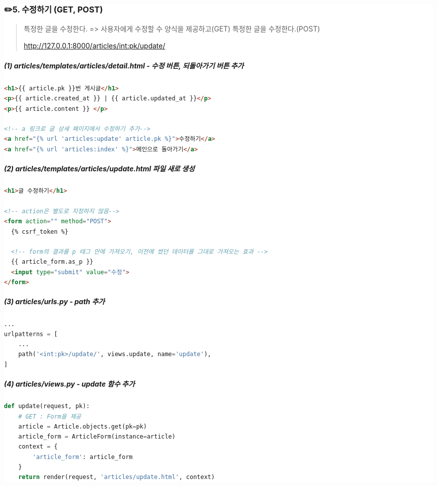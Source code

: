 

### ✏️5. 수정하기 (GET, POST)

> 특정한 글을 수정한다. => 사용자에게 수정할 수 양식을 제공하고(GET) 특정한 글을 수정한다.(POST)
>
> http://127.0.0.1:8000/articles/int:pk/update/



##### (1) articles/templates/articles/detail.html - 수정 버튼, 되돌아가기 버튼 추가

```html
<h1>{{ article.pk }}번 게시글</h1>
<p>{{ article.created_at }} | {{ article.updated_at }}</p>
<p>{{ article.content }} </p>

<!-- a 링크로 글 상세 페이지에서 수정하기 추가-->
<a href="{% url 'articles:update' article.pk %}">수정하기</a>
<a href="{% url 'articles:index' %}">메인으로 돌아가기</a>
```



##### (2) articles/templates/articles/update.html 파일 새로 생성

```html
<h1>글 수정하기</h1>

<!-- action은 별도로 지정하지 않음-->
<form action="" method="POST">
  {% csrf_token %}
   
  <!-- form의 결과를 p 태그 안에 가져오기, 이전에 썼던 데이터를 그대로 가져오는 효과 -->
  {{ article_form.as_p }}
  <input type="submit" value="수정">
</form>
```



##### (3) articles/urls.py - path 추가

```python
...
urlpatterns = [
    ...
    path('<int:pk>/update/', views.update, name='update'),
]
```



##### (4) articles/views.py - update 함수 추가

```python
def update(request, pk):
    # GET : Form을 제공
    article = Article.objects.get(pk=pk)
    article_form = ArticleForm(instance=article)
    context = {
        'article_form': article_form
    }
    return render(request, 'articles/update.html', context)
```

